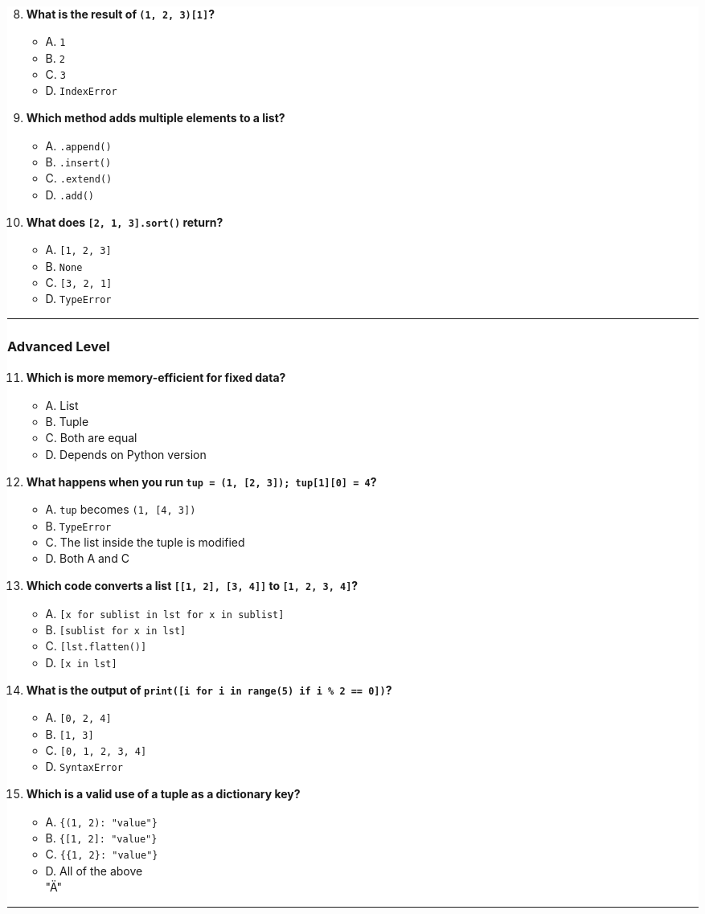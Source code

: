 8. **What is the result of `(1, 2, 3)[1]`?**  
   - A. `1`  
   - B. `2`  
   - C. `3`  
   - D. `IndexError`  

9. **Which method adds multiple elements to a list?**  
   - A. `.append()`  
   - B. `.insert()`  
   - C. `.extend()`  
   - D. `.add()`  

10. **What does `[2, 1, 3].sort()` return?**  
    - A. `[1, 2, 3]`  
    - B. `None`  
    - C. `[3, 2, 1]`  
    - D. `TypeError`  

---

### **Advanced Level**

11. **Which is more memory-efficient for fixed data?**  
    - A. List  
    - B. Tuple  
    - C. Both are equal  
    - D. Depends on Python version  

12. **What happens when you run `tup = (1, [2, 3]); tup[1][0] = 4`?**  
    - A. `tup` becomes `(1, [4, 3])`  
    - B. `TypeError`  
    - C. The list inside the tuple is modified  
    - D. Both A and C  

13. **Which code converts a list `[[1, 2], [3, 4]]` to `[1, 2, 3, 4]`?**  
    - A. `[x for sublist in lst for x in sublist]`  
    - B. `[sublist for x in lst]`  
    - C. `[lst.flatten()]`  
    - D. `[x in lst]`  

14. **What is the output of `print([i for i in range(5) if i % 2 == 0])`?**  
    - A. `[0, 2, 4]`  
    - B. `[1, 3]`  
    - C. `[0, 1, 2, 3, 4]`  
    - D. `SyntaxError`  

15. **Which is a valid use of a tuple as a dictionary key?**  
    - A. `{(1, 2): "value"}`  
    - B. `{[1, 2]: "value"}`  
    - C. `{{1, 2}: "value"}`  
    - D. All of the above  
"Ä"
---
